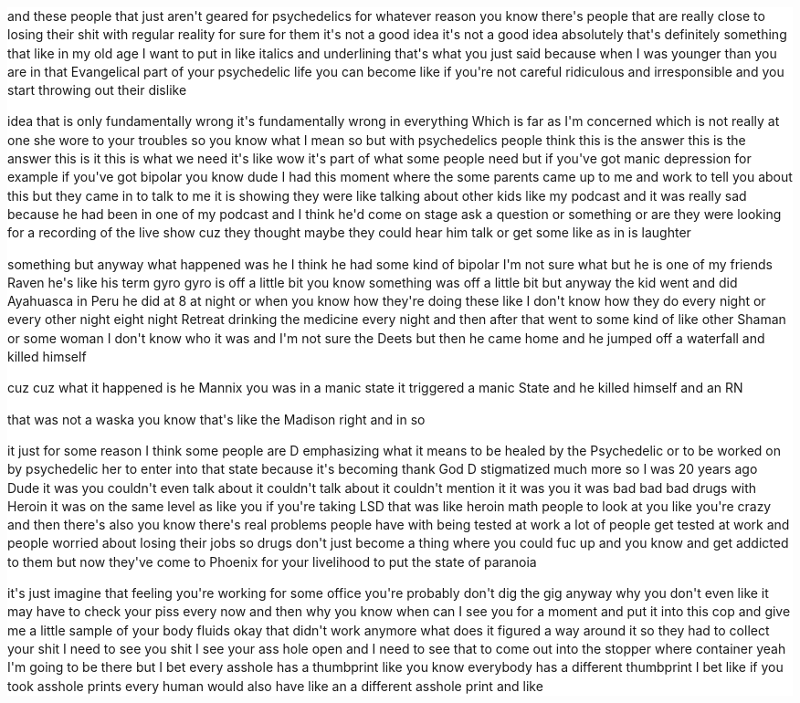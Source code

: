 <timemark seconds="1112" />

and these people that just aren't geared for psychedelics for whatever reason you know there's people that are really close to losing their shit with regular reality for sure for them it's not a good idea it's not a good idea absolutely that's definitely something that like in my old age I want to put in like italics and underlining that's what you just said because when I was younger than you are in that Evangelical part of your psychedelic life you can become like if you're not careful ridiculous and irresponsible and you start throwing out their dislike

<timemark seconds="1150" />

idea that is only fundamentally wrong it's fundamentally wrong in everything Which is far as I'm concerned which is not really at one she wore to your troubles so you know what I mean so but with psychedelics people think this is the answer this is the answer this is it this is what we need it's like wow it's part of what some people need but if you've got manic depression for example if you've got bipolar you know dude I had this moment where the some parents came up to me and work to tell you about this but they came in to talk to me it is showing they were like talking about other kids like my podcast and it was really sad because he had been in one of my podcast and I think he'd come on stage ask a question or something or are they were looking for a recording of the live show cuz they thought maybe they could hear him talk or get some like as in is laughter

<timemark seconds="1210" />

something but anyway what happened was he I think he had some kind of bipolar I'm not sure what but he is one of my friends Raven he's like his term gyro gyro is off a little bit you know something was off a little bit but anyway the kid went and did Ayahuasca in Peru he did at 8 at night or when you know how they're doing these like I don't know how they do every night or every other night eight night Retreat drinking the medicine every night and then after that went to some kind of like other Shaman or some woman I don't know who it was and I'm not sure the Deets but then he came home and he jumped off a waterfall and killed himself

<timemark seconds="1258" />

cuz cuz what it happened is he Mannix you was in a manic state it triggered a manic State and he killed himself and an RN

<timemark seconds="1272" />

that was not a waska you know that's like the Madison right and in so

<timemark seconds="1278" />

it just for some reason I think some people are D emphasizing what it means to be healed by the Psychedelic or to be worked on by psychedelic her to enter into that state because it's becoming thank God D stigmatized much more so I was 20 years ago Dude it was you couldn't even talk about it couldn't talk about it couldn't mention it it was you it was bad bad bad drugs with Heroin it was on the same level as like you if you're taking LSD that was like heroin math people to look at you like you're crazy and then there's also you know there's real problems people have with being tested at work a lot of people get tested at work and people worried about losing their jobs so drugs don't just become a thing where you could fuc up and you know and get addicted to them but now they've come to Phoenix for your livelihood to put the state of paranoia

<timemark seconds="1338" />

it's just imagine that feeling you're working for some office you're probably don't dig the gig anyway why you don't even like it may have to check your piss every now and then why you know when can I see you for a moment and put it into this cop and give me a little sample of your body fluids okay that didn't work anymore what does it figured a way around it so they had to collect your shit I need to see you shit I see your ass hole open and I need to see that to come out into the stopper where container yeah I'm going to be there but I bet every asshole has a thumbprint like you know everybody has a different thumbprint I bet like if you took asshole prints every human would also have like an a different asshole print and like
